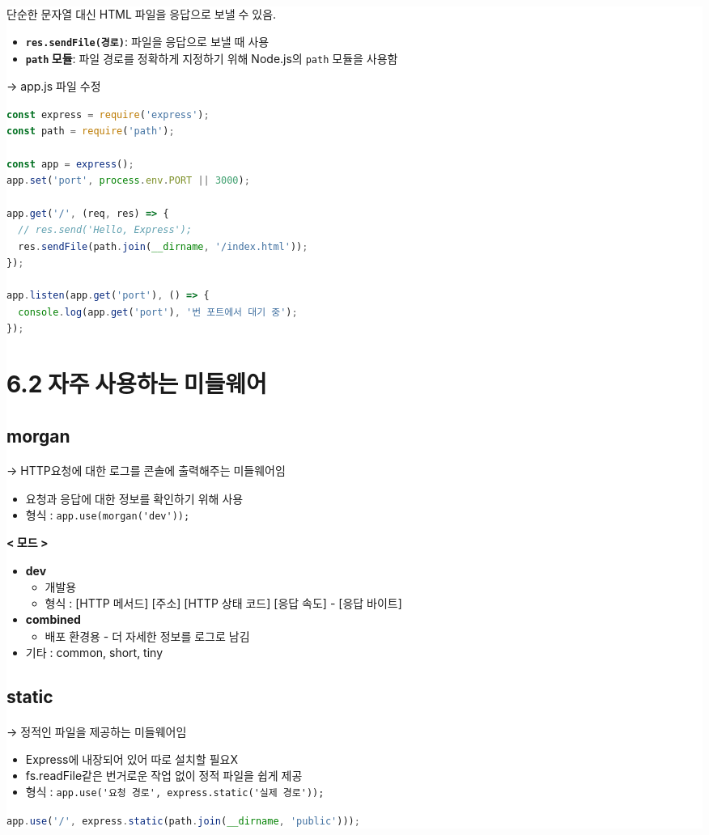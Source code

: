 단순한 문자열 대신 HTML 파일을 응답으로 보낼 수 있음.

- **`res.sendFile(경로)`**: 파일을 응답으로 보낼 때 사용
- **`path` 모듈**: 파일 경로를 정확하게 지정하기 위해 Node.js의 `path` 모듈을 사용함

→ app.js 파일 수정

```jsx
const express = require('express');
const path = require('path');

const app = express();
app.set('port', process.env.PORT || 3000);

app.get('/', (req, res) => {
  // res.send('Hello, Express');
  res.sendFile(path.join(__dirname, '/index.html'));
});

app.listen(app.get('port'), () => {
  console.log(app.get('port'), '번 포트에서 대기 중');
});
```

# 6.2 자주 사용하는 미들웨어

## morgan

→ HTTP요청에 대한 로그를 콘솔에 출력해주는 미들웨어임

- 요청과 응답에 대한 정보를 확인하기 위해 사용
- 형식 : `app.use(morgan('dev'));`

**< 모드 >**

- **dev**
    - 개발용
    - 형식 : [HTTP 메서드] [주소] [HTTP 상태 코드] [응답 속도] - [응답 바이트]
- **combined**
    - 배포 환경용 - 더 자세한 정보를 로그로 남김
- 기타 : common, short, tiny

## static

→ 정적인 파일을 제공하는 미들웨어임

- Express에 내장되어 있어 따로 설치할 필요X
- fs.readFile같은 번거로운 작업 없이 정적 파일을 쉽게 제공
- 형식 : `app.use('요청 경로', express.static('실제 경로'));`

```jsx
app.use('/', express.static(path.join(__dirname, 'public')));
```
